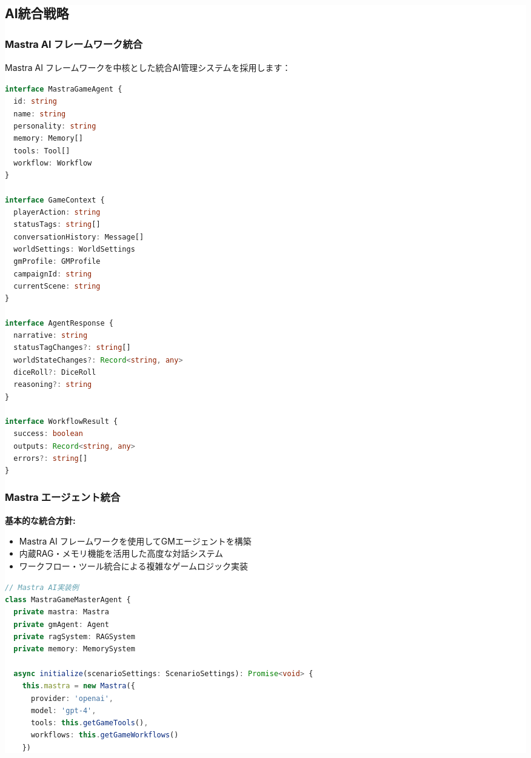 ## AI統合戦略

### Mastra AI フレームワーク統合

Mastra AI フレームワークを中核とした統合AI管理システムを採用します：

```typescript
interface MastraGameAgent {
  id: string
  name: string
  personality: string
  memory: Memory[]
  tools: Tool[]
  workflow: Workflow
}

interface GameContext {
  playerAction: string
  statusTags: string[]
  conversationHistory: Message[]
  worldSettings: WorldSettings
  gmProfile: GMProfile
  campaignId: string
  currentScene: string
}

interface AgentResponse {
  narrative: string
  statusTagChanges?: string[]
  worldStateChanges?: Record<string, any>
  diceRoll?: DiceRoll
  reasoning?: string
}

interface WorkflowResult {
  success: boolean
  outputs: Record<string, any>
  errors?: string[]
}
```

### Mastra エージェント統合

**基本的な統合方針:**
- Mastra AI フレームワークを使用してGMエージェントを構築
- 内蔵RAG・メモリ機能を活用した高度な対話システム
- ワークフロー・ツール統合による複雑なゲームロジック実装

```typescript
// Mastra AI実装例
class MastraGameMasterAgent {
  private mastra: Mastra
  private gmAgent: Agent
  private ragSystem: RAGSystem
  private memory: MemorySystem

  async initialize(scenarioSettings: ScenarioSettings): Promise<void> {
    this.mastra = new Mastra({
      provider: 'openai',
      model: 'gpt-4',
      tools: this.getGameTools(),
      workflows: this.getGameWorkflows()
    })

```